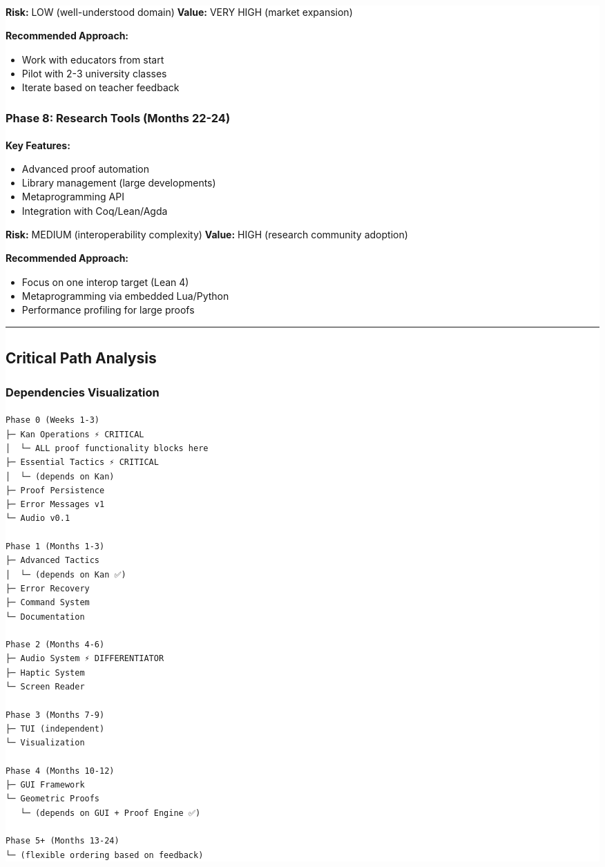 **Risk:** LOW (well-understood domain)
**Value:** VERY HIGH (market expansion)

**Recommended Approach:**
- Work with educators from start
- Pilot with 2-3 university classes
- Iterate based on teacher feedback

### Phase 8: Research Tools (Months 22-24)

**Key Features:**
- Advanced proof automation
- Library management (large developments)
- Metaprogramming API
- Integration with Coq/Lean/Agda

**Risk:** MEDIUM (interoperability complexity)
**Value:** HIGH (research community adoption)

**Recommended Approach:**
- Focus on one interop target (Lean 4)
- Metaprogramming via embedded Lua/Python
- Performance profiling for large proofs

---

## Critical Path Analysis

### Dependencies Visualization

```
Phase 0 (Weeks 1-3)
├─ Kan Operations ⚡ CRITICAL
│  └─ ALL proof functionality blocks here
├─ Essential Tactics ⚡ CRITICAL
│  └─ (depends on Kan)
├─ Proof Persistence
├─ Error Messages v1
└─ Audio v0.1

Phase 1 (Months 1-3)
├─ Advanced Tactics
│  └─ (depends on Kan ✅)
├─ Error Recovery
├─ Command System
└─ Documentation

Phase 2 (Months 4-6)
├─ Audio System ⚡ DIFFERENTIATOR
├─ Haptic System
└─ Screen Reader

Phase 3 (Months 7-9)
├─ TUI (independent)
└─ Visualization

Phase 4 (Months 10-12)
├─ GUI Framework
└─ Geometric Proofs
   └─ (depends on GUI + Proof Engine ✅)

Phase 5+ (Months 13-24)
└─ (flexible ordering based on feedback)
```
